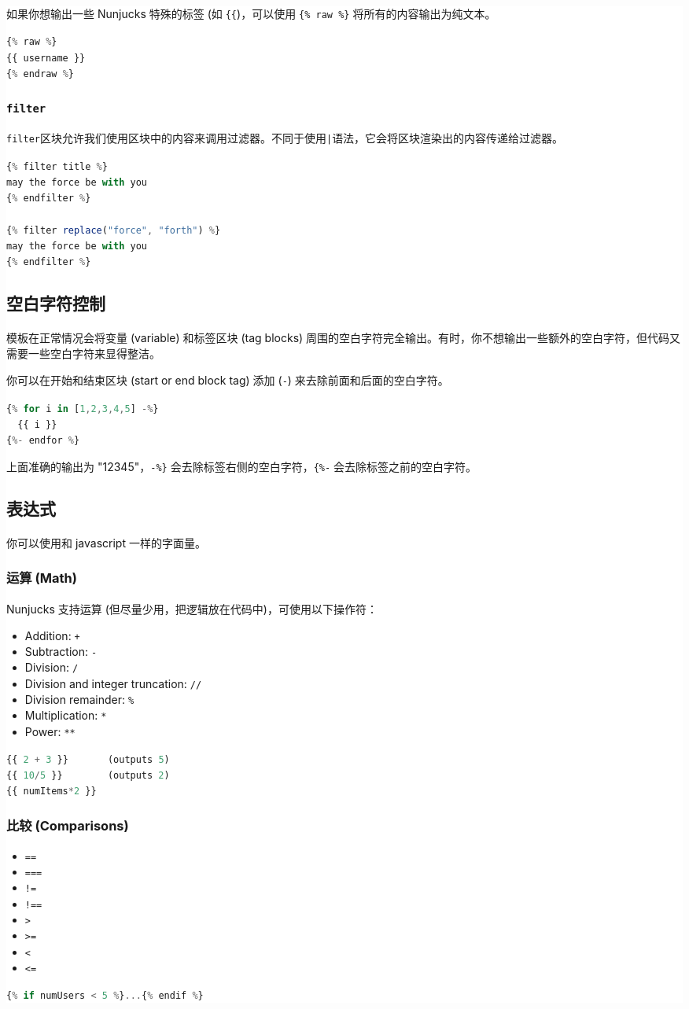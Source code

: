 如果你想输出一些 Nunjucks 特殊的标签 (如 `{{`)，可以使用 `{% raw %}` 将所有的内容输出为纯文本。
```ts
{% raw %}
{{ username }}
{% endraw %}
```

### `filter`

`filter`区块允许我们使用区块中的内容来调用过滤器。不同于使用`|`语法，它会将区块渲染出的内容传递给过滤器。
```ts
{% filter title %}
may the force be with you
{% endfilter %}

{% filter replace("force", "forth") %}
may the force be with you
{% endfilter %}
```

## 空白字符控制

模板在正常情况会将变量 (variable) 和标签区块 (tag blocks) 周围的空白字符完全输出。有时，你不想输出一些额外的空白字符，但代码又需要一些空白字符来显得整洁。

你可以在开始和结束区块 (start or end block tag) 添加 (`-`) 来去除前面和后面的空白字符。
```ts
{% for i in [1,2,3,4,5] -%}
  {{ i }}
{%- endfor %}
```
上面准确的输出为 "12345"，`-%}` 会去除标签右侧的空白字符，`{%-` 会去除标签之前的空白字符。

## 表达式

你可以使用和 javascript 一样的字面量。

### 运算 (Math)

Nunjucks 支持运算 (但尽量少用，把逻辑放在代码中)，可使用以下操作符：

- Addition: `+`
- Subtraction: `-`
- Division: `/`
- Division and integer truncation: `//`
- Division remainder: `%`
- Multiplication: `*`
- Power: `**`

```ts
{{ 2 + 3 }}       (outputs 5)
{{ 10/5 }}        (outputs 2)
{{ numItems*2 }}
```

### 比较 (Comparisons)

- `==`
- `===`
- `!=`
- `!==`
- `>`
- `>=`
- `<`
- `<=`

```ts
{% if numUsers < 5 %}...{% endif %}
```